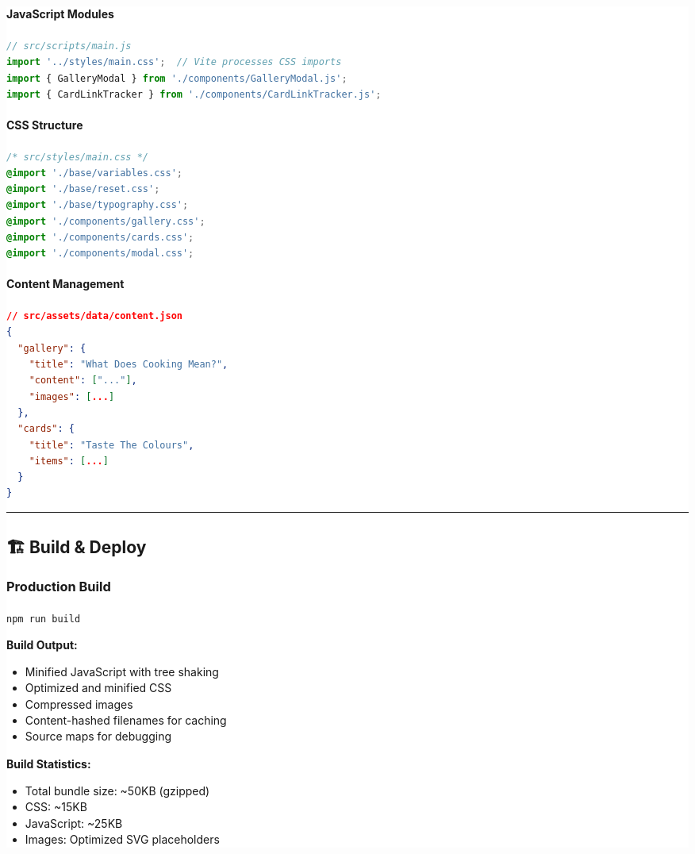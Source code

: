 #### JavaScript Modules
```javascript
// src/scripts/main.js
import '../styles/main.css';  // Vite processes CSS imports
import { GalleryModal } from './components/GalleryModal.js';
import { CardLinkTracker } from './components/CardLinkTracker.js';
```

#### CSS Structure
```css
/* src/styles/main.css */
@import './base/variables.css';
@import './base/reset.css';
@import './base/typography.css';
@import './components/gallery.css';
@import './components/cards.css';
@import './components/modal.css';
```

#### Content Management
```json
// src/assets/data/content.json
{
  "gallery": {
    "title": "What Does Cooking Mean?",
    "content": ["..."],
    "images": [...]
  },
  "cards": {
    "title": "Taste The Colours",
    "items": [...]
  }
}
```

---

## 🏗 Build & Deploy

### Production Build

```bash
npm run build
```

**Build Output:**
- Minified JavaScript with tree shaking
- Optimized and minified CSS
- Compressed images
- Content-hashed filenames for caching
- Source maps for debugging

**Build Statistics:**
- Total bundle size: ~50KB (gzipped)
- CSS: ~15KB
- JavaScript: ~25KB
- Images: Optimized SVG placeholders
